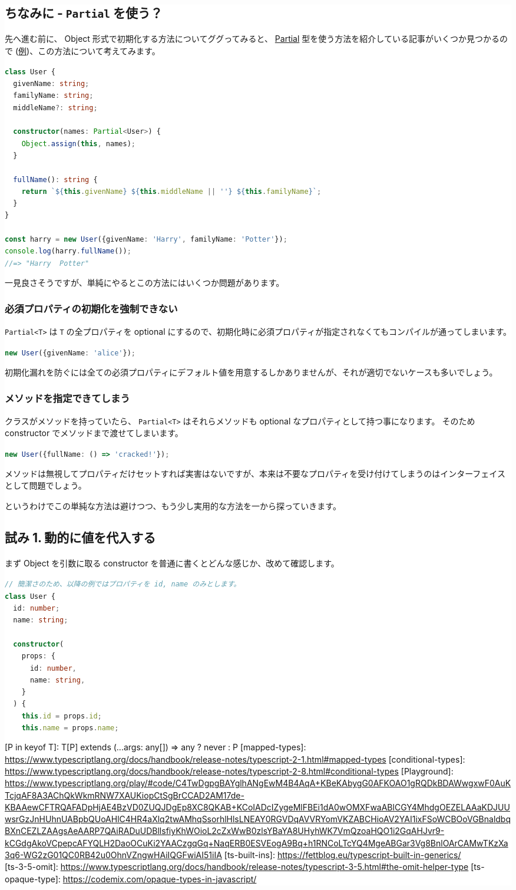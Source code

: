## ちなみに - `Partial` を使う？

先へ進む前に、 Object 形式で初期化する方法についてググってみると、 [Partial][partial-type] 型を使う方法を紹介している記事がいくつか見つかるので ([例][article-using-partial])、この方法について考えてみます。

```typescript
class User {
  givenName: string;
  familyName: string;
  middleName?: string;

  constructor(names: Partial<User>) {
    Object.assign(this, names);
  }

  fullName(): string {
    return `${this.givenName} ${this.middleName || ''} ${this.familyName}`;
  }
}

const harry = new User({givenName: 'Harry', familyName: 'Potter'});
console.log(harry.fullName());
//=> "Harry  Potter"
```

一見良さそうですが、単純にやるとこの方法にはいくつか問題があります。

### 必須プロパティの初期化を強制できない

`Partial<T>` は `T` の全プロパティを optional にするので、初期化時に必須プロパティが指定されなくてもコンパイルが通ってしまいます。

```typescript
new User({givenName: 'alice'});
```

初期化漏れを防ぐには全ての必須プロパティにデフォルト値を用意するしかありませんが、それが適切でないケースも多いでしょう。


### メソッドを指定できてしまう

クラスがメソッドを持っていたら、 `Partial<T>` はそれらメソッドも optional なプロパティとして持つ事になります。
そのため constructor でメソッドまで渡せてしまいます。

```typescript
new User({fullName: () => 'cracked!'});
```

メソッドは無視してプロパティだけセットすれば実害はないですが、本来は不要なプロパティを受け付けてしまうのはインターフェイスとして問題でしょう。

というわけでこの単純な方法は避けつつ、もう少し実用的な方法を一から探っていきます。

## 試み 1. 動的に値を代入する

まず Object を引数に取る constructor を普通に書くとどんな感じか、改めて確認します。

```typescript
// 簡潔さのため、以降の例ではプロパティを id, name のみとします。
class User {
  id: number;
  name: string;

  constructor(
    props: {
      id: number,
      name: string,
    }
  ) {
    this.id = props.id;
    this.name = props.name;
```

[typescript]: https://www.typescriptlang.org/
[ts-parameter-properties]: https://www.typescriptlang.org/docs/handbook/classes.html#parameter-properties
[partial-type]: https://www.typescriptlang.org/docs/handbook/utility-types.html#partialt
[article-using-partial]: https://qiita.com/Tsuyoshi84/items/e74109e2ccc0f4e625aa
[object-assign]: https://developer.mozilla.org/en-US/docs/Web/JavaScript/Reference/Global_Objects/Object/assign
[strict-class-initialization]: https://www.typescriptlang.org/docs/handbook/release-notes/typescript-2-7.html#strict-class-initialization
  [P in keyof T]: T[P] extends (...args: any[]) => any ? never : P
[mapped-types]: https://www.typescriptlang.org/docs/handbook/release-notes/typescript-2-1.html#mapped-types
[conditional-types]: https://www.typescriptlang.org/docs/handbook/release-notes/typescript-2-8.html#conditional-types
[Playground]: https://www.typescriptlang.org/play/#code/C4TwDgpgBAYglhANgEwM4B4AqA+KBeKAbygG0AFKOAO1gRQDkBDAWwgxwF0AuKTcjqAF8A3AChQkWkmRNW7XAUKiopCtSgBrCCAD2AM17de-KBAAewCFTRQAFADpHjAE4BzVD0ZUQJDgEp8XC8QKAB+KCoIADcIZygeMlFBEi1dA0wOMXFwaABlCGY4MhdgOEZELAAaKDJUUwsrGzJnHUhnUABpbQUoAHlC4HR4aXlq2twAMhqSsorhlHlsLNEAY0RGVDqAVVRYomVKZABCHioAV2YAI1ixFSoWCBOoVGBnaldbqBXnCEZLZAAgsAeAARP7QAiRADuUDBllsfiyKhWOioL2cZxWwB0zlsYBaYA8UHyhWK7VmQzoaHQO1i2GqAHJvr9-kCGdgAkoVCpepcAFYQLH2DaoOCuKi2YAACzgqGq+NaqERB0ESVEogA9Bq+h1RNCoLTcYQ4MgeABGar3Vg8BnlOArCAMwTKzXa3q6-WG2zG01QC0RB42u0OhnVZngwHAiIQGFwiAI51iIA
[ts-built-ins]: https://fettblog.eu/typescript-built-in-generics/  
[ts-3-5-omit]: https://www.typescriptlang.org/docs/handbook/release-notes/typescript-3-5.html#the-omit-helper-type
[ts-opaque-type]: https://codemix.com/opaque-types-in-javascript/